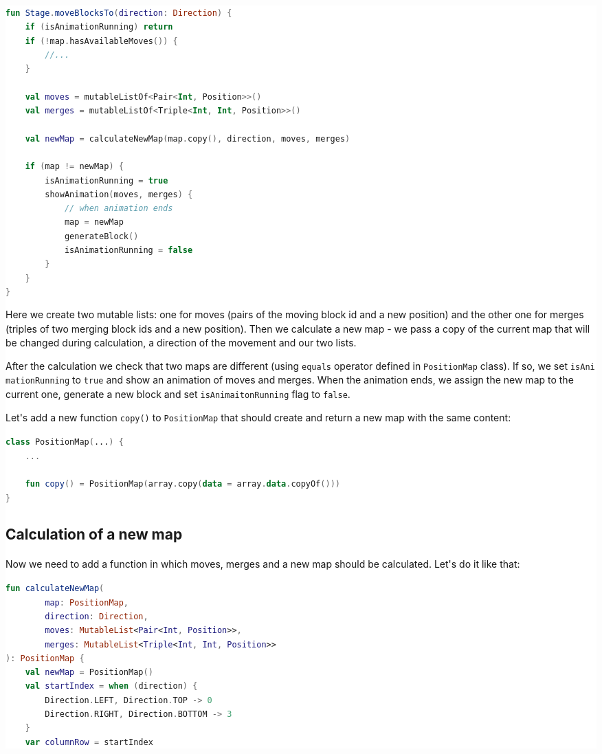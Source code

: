 ```kotlin
fun Stage.moveBlocksTo(direction: Direction) {
	if (isAnimationRunning) return
	if (!map.hasAvailableMoves()) {
		//...
	}

	val moves = mutableListOf<Pair<Int, Position>>()
	val merges = mutableListOf<Triple<Int, Int, Position>>()

	val newMap = calculateNewMap(map.copy(), direction, moves, merges)

	if (map != newMap) {
		isAnimationRunning = true
		showAnimation(moves, merges) {
			// when animation ends
			map = newMap
			generateBlock()
			isAnimationRunning = false
		}
	}
}
```

Here we create two mutable lists: one for moves (pairs of the moving block id and a new position) and the other one
for merges (triples of two merging block ids and a new position). Then we calculate a new map - we pass a copy
of the current map that will be changed during calculation, a direction of the movement and our two lists.

After the calculation we check that two maps are different (using `equals` operator defined in `PositionMap` class). If
so, we set `isAnimationRunning` to `true` and show an animation of moves and merges. When the animation ends, we assign
the new map to the current one, generate a new block and set `isAnimaitonRunning` flag to `false`.

Let's add a new function `copy()` to `PositionMap` that should create and return a new map with the same content:

```kotlin
class PositionMap(...) {
	...

	fun copy() = PositionMap(array.copy(data = array.data.copyOf()))
}
```

## Calculation of a new map

Now we need to add a function in which moves, merges and a new map should be calculated. Let's do it like that:

```kotlin
fun calculateNewMap(
		map: PositionMap,
		direction: Direction,
		moves: MutableList<Pair<Int, Position>>,
		merges: MutableList<Triple<Int, Int, Position>>
): PositionMap {
	val newMap = PositionMap()
	val startIndex = when (direction) {
		Direction.LEFT, Direction.TOP -> 0
		Direction.RIGHT, Direction.BOTTOM -> 3
	}
	var columnRow = startIndex

```